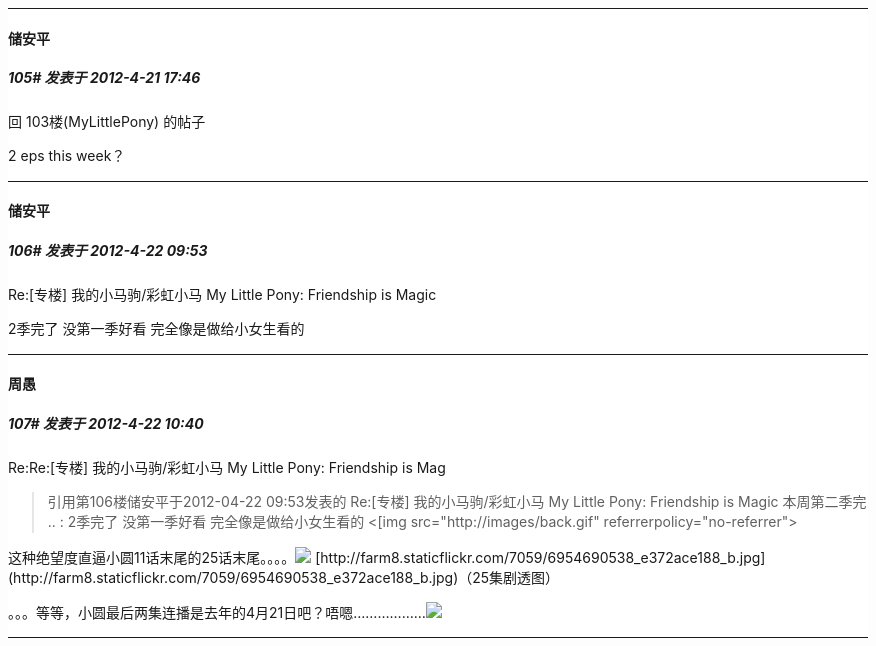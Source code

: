 


-----

####  储安平  
##### 105#       发表于 2012-4-21 17:46

回 103楼(MyLittlePony) 的帖子



2 eps this week？







-----

####  储安平  
##### 106#       发表于 2012-4-22 09:53

Re:[专楼] 我的小马驹/彩虹小马 My Little Pony: Friendship is Magic



2季完了
没第一季好看
完全像是做给小女生看的







-----

####  周愚  
##### 107#       发表于 2012-4-22 10:40

Re:Re:[专楼] 我的小马驹/彩虹小马 My Little Pony: Friendship is Mag


<blockquote>引用第106楼储安平于2012-04-22 09:53发表的 Re:[专楼] 我的小马驹/彩虹小马 My Little Pony: Friendship is Magic 本周第二季完 .. :
2季完了
没第一季好看
完全像是做给小女生看的 <[img src="http://images/back.gif" referrerpolicy="no-referrer"></blockquote>
这种绝望度直逼小圆11话末尾的25话末尾。。。。<img src="https://static.saraba1st.com/image/smiley/face/119.gif" referrerpolicy="no-referrer">
[http://farm8.staticflickr.com/7059/6954690538_e372ace188_b.jpg](http://farm8.staticflickr.com/7059/6954690538_e372ace188_b.jpg)（25集剧透图）

。。。等等，小圆最后两集连播是去年的4月21日吧？唔嗯………………<img src="https://static.saraba1st.com/image/smiley/face/91.gif" referrerpolicy="no-referrer">







-----
